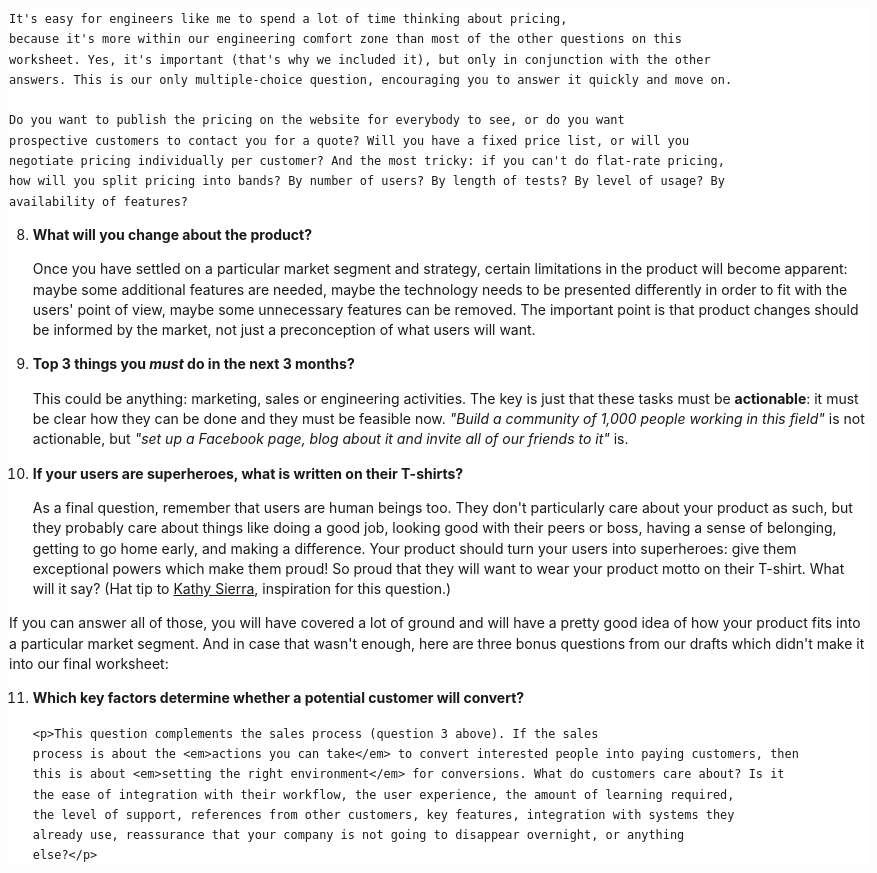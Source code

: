    It's easy for engineers like me to spend a lot of time thinking about pricing,
    because it's more within our engineering comfort zone than most of the other questions on this
    worksheet. Yes, it's important (that's why we included it), but only in conjunction with the other
    answers. This is our only multiple-choice question, encouraging you to answer it quickly and move on.

    Do you want to publish the pricing on the website for everybody to see, or do you want
    prospective customers to contact you for a quote? Will you have a fixed price list, or will you
    negotiate pricing individually per customer? And the most tricky: if you can't do flat-rate pricing,
    how will you split pricing into bands? By number of users? By length of tests? By level of usage? By
    availability of features?

8. **What will you change about the product?**

    Once you have settled on a particular market segment and strategy, certain
    limitations in the product will become apparent: maybe some additional features are needed, maybe
    the technology needs to be presented differently in order to fit with the users' point of view,
    maybe some unnecessary features can be removed. The important point is that product changes should
    be informed by the market, not just a preconception of what users will want.

9. **Top 3 things you *must* do in the next 3 months?**

    This could be anything: marketing, sales or engineering activities. The key is
    just that these tasks must be **actionable**: it must be clear how they can be done and they must be
    feasible now. *"Build a community of 1,000 people working in this field"* is not actionable, but
    *"set up a Facebook page, blog about it and invite all of our friends to it"* is.

10. **If your users are superheroes, what is written on their T-shirts?**

    As a final question, remember that users are human beings too. They don't
    particularly care about your product as such, but they probably care about things like doing a good
    job, looking good with their peers or boss, having a sense of belonging, getting to go home early,
    and making a difference. Your product should turn your users into superheroes: give them exceptional
    powers which make them proud! So proud that they will want to wear your product motto on their
    T-shirt. What will it say? (Hat tip to
    [Kathy Sierra](http://headrush.typepad.com/), inspiration for this question.)


If you can answer all of those, you will have covered a lot of ground and will have a
pretty good idea of how your product fits into a particular market segment. And in case that wasn't
enough, here are three bonus questions from our drafts which didn't make it into our final
worksheet:

<ol start="11">
  <li>
    <p><strong>Which key factors determine whether a potential customer will convert?</strong></p>

    <p>This question complements the sales process (question 3 above). If the sales
    process is about the <em>actions you can take</em> to convert interested people into paying customers, then
    this is about <em>setting the right environment</em> for conversions. What do customers care about? Is it
    the ease of integration with their workflow, the user experience, the amount of learning required,
    the level of support, references from other customers, key features, integration with systems they
    already use, reassurance that your company is not going to disappear overnight, or anything
    else?</p>
  </li>
